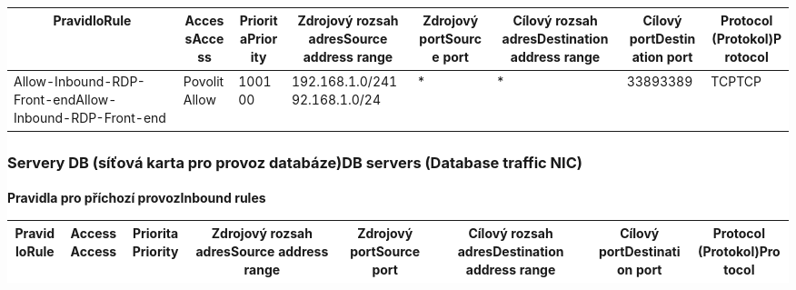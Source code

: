 | <span data-ttu-id="d5fc4-484">Pravidlo</span><span class="sxs-lookup"><span data-stu-id="d5fc4-484">Rule</span></span> | <span data-ttu-id="d5fc4-485">Access</span><span class="sxs-lookup"><span data-stu-id="d5fc4-485">Access</span></span> | <span data-ttu-id="d5fc4-486">Priorita</span><span class="sxs-lookup"><span data-stu-id="d5fc4-486">Priority</span></span> | <span data-ttu-id="d5fc4-487">Zdrojový rozsah adres</span><span class="sxs-lookup"><span data-stu-id="d5fc4-487">Source address range</span></span> | <span data-ttu-id="d5fc4-488">Zdrojový port</span><span class="sxs-lookup"><span data-stu-id="d5fc4-488">Source port</span></span> | <span data-ttu-id="d5fc4-489">Cílový rozsah adres</span><span class="sxs-lookup"><span data-stu-id="d5fc4-489">Destination address range</span></span> | <span data-ttu-id="d5fc4-490">Cílový port</span><span class="sxs-lookup"><span data-stu-id="d5fc4-490">Destination port</span></span> | <span data-ttu-id="d5fc4-491">Protocol (Protokol)</span><span class="sxs-lookup"><span data-stu-id="d5fc4-491">Protocol</span></span> |
| --- | --- | --- | --- | --- | --- | --- | --- |
| <span data-ttu-id="d5fc4-492">Allow-Inbound-RDP-Front-end</span><span class="sxs-lookup"><span data-stu-id="d5fc4-492">Allow-Inbound-RDP-Front-end</span></span> | <span data-ttu-id="d5fc4-493">Povolit</span><span class="sxs-lookup"><span data-stu-id="d5fc4-493">Allow</span></span> | <span data-ttu-id="d5fc4-494">100</span><span class="sxs-lookup"><span data-stu-id="d5fc4-494">100</span></span> | <span data-ttu-id="d5fc4-495">192.168.1.0/24</span><span class="sxs-lookup"><span data-stu-id="d5fc4-495">192.168.1.0/24</span></span> | * | * | <span data-ttu-id="d5fc4-496">3389</span><span class="sxs-lookup"><span data-stu-id="d5fc4-496">3389</span></span> | <span data-ttu-id="d5fc4-497">TCP</span><span class="sxs-lookup"><span data-stu-id="d5fc4-497">TCP</span></span> |

### <a name="db-servers-database-traffic-nic"></a><span data-ttu-id="d5fc4-498">Servery DB (síťová karta pro provoz databáze)</span><span class="sxs-lookup"><span data-stu-id="d5fc4-498">DB servers (Database traffic NIC)</span></span>
<span data-ttu-id="d5fc4-499">**Pravidla pro příchozí provoz**</span><span class="sxs-lookup"><span data-stu-id="d5fc4-499">**Inbound rules**</span></span>

| <span data-ttu-id="d5fc4-500">Pravidlo</span><span class="sxs-lookup"><span data-stu-id="d5fc4-500">Rule</span></span> | <span data-ttu-id="d5fc4-501">Access</span><span class="sxs-lookup"><span data-stu-id="d5fc4-501">Access</span></span> | <span data-ttu-id="d5fc4-502">Priorita</span><span class="sxs-lookup"><span data-stu-id="d5fc4-502">Priority</span></span> | <span data-ttu-id="d5fc4-503">Zdrojový rozsah adres</span><span class="sxs-lookup"><span data-stu-id="d5fc4-503">Source address range</span></span> | <span data-ttu-id="d5fc4-504">Zdrojový port</span><span class="sxs-lookup"><span data-stu-id="d5fc4-504">Source port</span></span> | <span data-ttu-id="d5fc4-505">Cílový rozsah adres</span><span class="sxs-lookup"><span data-stu-id="d5fc4-505">Destination address range</span></span> | <span data-ttu-id="d5fc4-506">Cílový port</span><span class="sxs-lookup"><span data-stu-id="d5fc4-506">Destination port</span></span> | <span data-ttu-id="d5fc4-507">Protocol (Protokol)</span><span class="sxs-lookup"><span data-stu-id="d5fc4-507">Protocol</span></span> |
| --- | --- | --- | --- | --- | --- | --- | --- |
